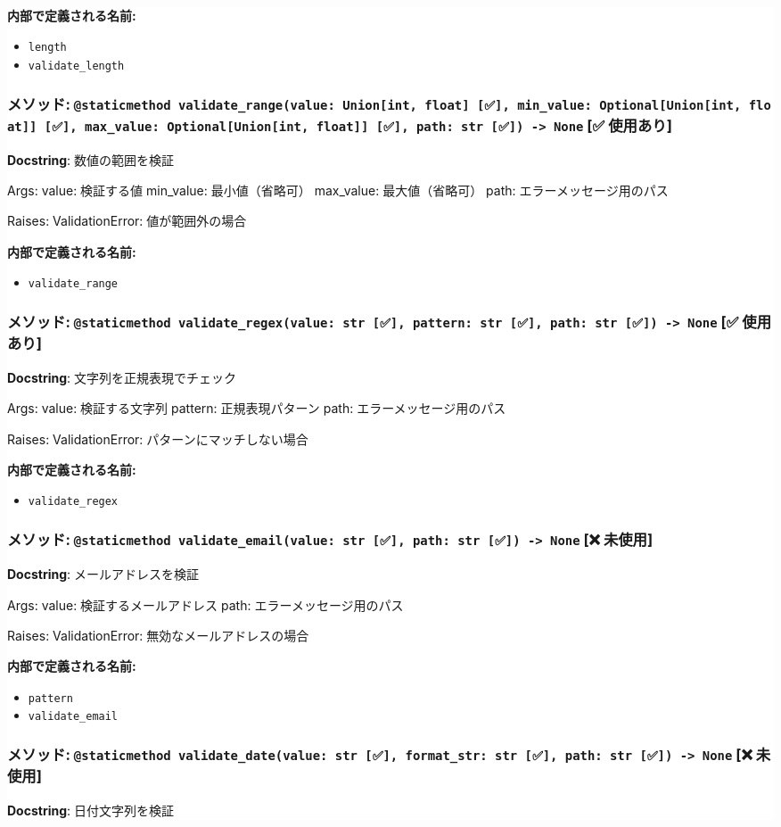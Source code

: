 **内部で定義される名前:**
- `length`
- `validate_length`


### メソッド: `@staticmethod validate_range(value: Union[int, float] [✅], min_value: Optional[Union[int, float]] [✅], max_value: Optional[Union[int, float]] [✅], path: str [✅]) -> None` [✅ 使用あり]
**Docstring**: 数値の範囲を検証

Args:
    value: 検証する値
    min_value: 最小値（省略可）
    max_value: 最大値（省略可）
    path: エラーメッセージ用のパス
    
Raises:
    ValidationError: 値が範囲外の場合

**内部で定義される名前:**
- `validate_range`


### メソッド: `@staticmethod validate_regex(value: str [✅], pattern: str [✅], path: str [✅]) -> None` [✅ 使用あり]
**Docstring**: 文字列を正規表現でチェック

Args:
    value: 検証する文字列
    pattern: 正規表現パターン
    path: エラーメッセージ用のパス
    
Raises:
    ValidationError: パターンにマッチしない場合

**内部で定義される名前:**
- `validate_regex`


### メソッド: `@staticmethod validate_email(value: str [✅], path: str [✅]) -> None` [❌ 未使用]
**Docstring**: メールアドレスを検証

Args:
    value: 検証するメールアドレス
    path: エラーメッセージ用のパス
    
Raises:
    ValidationError: 無効なメールアドレスの場合

**内部で定義される名前:**
- `pattern`
- `validate_email`


### メソッド: `@staticmethod validate_date(value: str [✅], format_str: str [✅], path: str [✅]) -> None` [❌ 未使用]
**Docstring**: 日付文字列を検証
